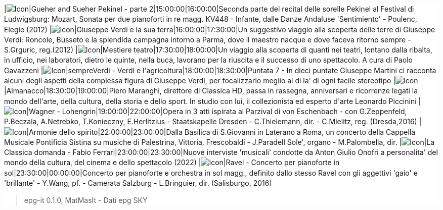 |![Icon](https://guidatv.sky.it/uuid/intrattenimento_cover_oiOcEGjG-.png)|Gueher and Sueher Pekinel - parte 2|15:00:00|16:00:00|Seconda parte del recital delle sorelle Pekinel al Festival di Ludwigsburg: Mozart, Sonata per due pianoforti in re magg. KV448 - Infante, dalle Danze Andaluse &#039;Sentimiento&#039; - Poulenc, Elegie (2012)
|![Icon](https://guidatv.sky.it/uuid/intrattenimento_cover_oiOcEGjG-.png)|Giuseppe Verdi e la sua terra|16:00:00|17:30:00|Un suggestivo viaggio alla scoperta delle terre di Giuseppe Verdi: Roncole, Busseto e la splendida campagna intorno a Parma, dove il maestro nacque e dove faceva ritorno sempre - S.Grguric, reg.(2012)
|![Icon](https://guidatv.sky.it/uuid/intrattenimento_cover_oiOcEGjG-.png)|Mestiere teatro|17:30:00|18:00:00|Un viaggio alla scoperta di quanti nei teatri, lontano dalla ribalta, in ufficio, nei laboratori, dietro le quinte, nella buca, lavorano per la riuscita e il successo di uno spettacolo. A cura di Paolo Gavazzeni
|![Icon](https://guidatv.sky.it/uuid/f14126d6-8e0a-4d6c-94f1-0e5a79527caf/cover?md5ChecksumParam=69821427eedb99b35240e4aa64cd2d3d)|sempreVerdi - Verdi e l&#039;agricoltura|18:00:00|18:30:00|Puntata 7 - In dieci puntate Giuseppe Martini ci racconta alcuni degli aspetti della complessa figura di Giuseppe Verdi, per focalizzarlo meglio al di la&#039; di ogni facile stereotipo
|![Icon](https://guidatv.sky.it/uuid/intrattenimento_cover_oiOcEGjG-.png)|Almanacco|18:30:00|19:00:00|Piero Maranghi, direttore di Classica HD, passa in rassegna, anniversari e ricorrenze legati la mondo dell&#039;arte, della cultura, della storia e dello sport. In studio con lui, il collezionista ed esperto d&#039;arte Leonardo Piccinini
|![Icon](https://guidatv.sky.it/uuid/ca9f7097-fc28-43a3-850f-8ef38191db2f/cover?md5ChecksumParam=3cb241a44ccd3562f942a77e8942461f)|Wagner - Lohengrin|19:00:00|22:00:00|Opera in 3 atti ispirata al Parzival di von Eschenbach - con G.Zeppenfeld, P.Beczala, A.Netrebko, T.Konieczny, E.Herlitzius - Staatskapelle Dresden - C.Thielemann, dir. - C.Mielitz, reg. (Dresda,2016)
|![Icon](https://guidatv.sky.it/uuid/intrattenimento_cover_oiOcEGjG-.png)|Armonie dello spirito|22:00:00|23:00:00|Dalla Basilica di S.Giovanni in Laterano a Roma, un concerto della Cappella Musicale Pontificia Sistina su musiche di Palestrina, Vittoria, Frescobaldi - J.Paradell Sole&#039;, organo - M.Palombella, dir.
|![Icon](https://guidatv.sky.it/uuid/intrattenimento_cover_oiOcEGjG-.png)|La Classica domanda - Fabio Ferrari|23:00:00|23:30:00|Nuove interviste &#039;musicali&#039; condotte da Anton Giulio Onofri a personalita&#039; del mondo della cultura, del cinema e dello spettacolo (2022)
|![Icon](https://guidatv.sky.it/uuid/4e3af8bd-f79b-48b6-abf8-96d89cbd2c2b/cover?md5ChecksumParam=08ca6745b6c8ddc56f673da6b0f253cd)|Ravel - Concerto per pianoforte in sol|23:30:00|00:00:00|Concerto per pianoforte e orchestra in sol magg., definito dallo stesso Ravel con gli aggettivi &#039;gaio&#039; e &#039;brillante&#039; - Y.Wang, pf. - Camerata Salzburg - L.Bringuier, dir. (Salisburgo, 2016)



 > epg-it 0.1.0, MatMasIt - Dati epg SKY